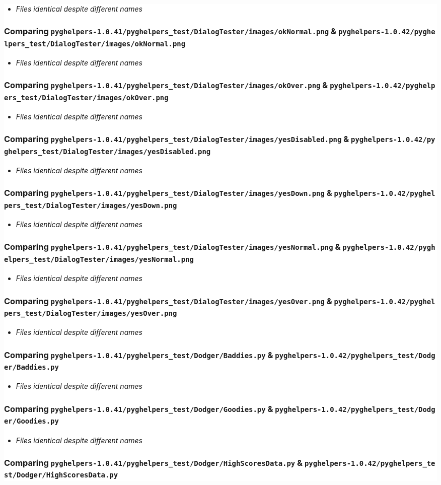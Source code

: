  * *Files identical despite different names*

### Comparing `pyghelpers-1.0.41/pyghelpers_test/DialogTester/images/okNormal.png` & `pyghelpers-1.0.42/pyghelpers_test/DialogTester/images/okNormal.png`

 * *Files identical despite different names*

### Comparing `pyghelpers-1.0.41/pyghelpers_test/DialogTester/images/okOver.png` & `pyghelpers-1.0.42/pyghelpers_test/DialogTester/images/okOver.png`

 * *Files identical despite different names*

### Comparing `pyghelpers-1.0.41/pyghelpers_test/DialogTester/images/yesDisabled.png` & `pyghelpers-1.0.42/pyghelpers_test/DialogTester/images/yesDisabled.png`

 * *Files identical despite different names*

### Comparing `pyghelpers-1.0.41/pyghelpers_test/DialogTester/images/yesDown.png` & `pyghelpers-1.0.42/pyghelpers_test/DialogTester/images/yesDown.png`

 * *Files identical despite different names*

### Comparing `pyghelpers-1.0.41/pyghelpers_test/DialogTester/images/yesNormal.png` & `pyghelpers-1.0.42/pyghelpers_test/DialogTester/images/yesNormal.png`

 * *Files identical despite different names*

### Comparing `pyghelpers-1.0.41/pyghelpers_test/DialogTester/images/yesOver.png` & `pyghelpers-1.0.42/pyghelpers_test/DialogTester/images/yesOver.png`

 * *Files identical despite different names*

### Comparing `pyghelpers-1.0.41/pyghelpers_test/Dodger/Baddies.py` & `pyghelpers-1.0.42/pyghelpers_test/Dodger/Baddies.py`

 * *Files identical despite different names*

### Comparing `pyghelpers-1.0.41/pyghelpers_test/Dodger/Goodies.py` & `pyghelpers-1.0.42/pyghelpers_test/Dodger/Goodies.py`

 * *Files identical despite different names*

### Comparing `pyghelpers-1.0.41/pyghelpers_test/Dodger/HighScoresData.py` & `pyghelpers-1.0.42/pyghelpers_test/Dodger/HighScoresData.py`
